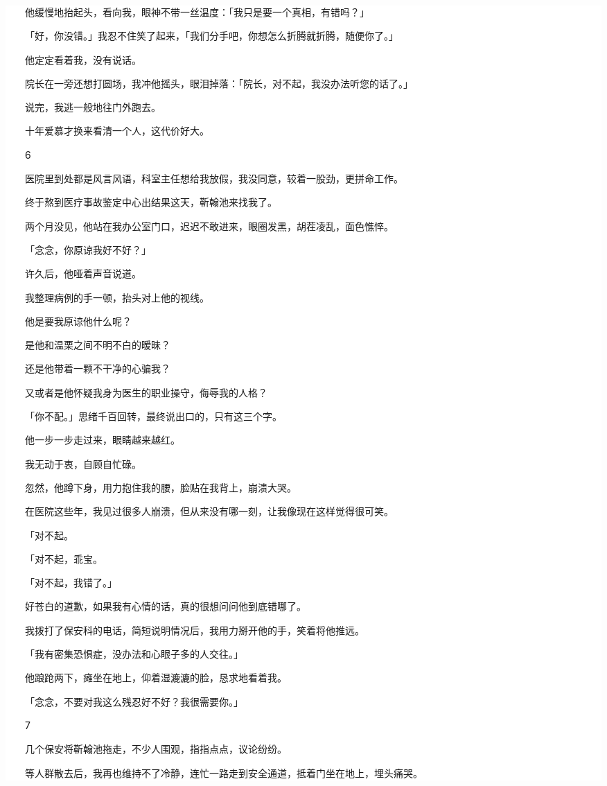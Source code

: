 &emsp;&emsp;他缓慢地抬起头，看向我，眼神不带一丝温度：「我只是要一个真相，有错吗？」  
  
&emsp;&emsp;「好，你没错。」我忍不住笑了起来，「我们分手吧，你想怎么折腾就折腾，随便你了。」  
  
&emsp;&emsp;他定定看着我，没有说话。  
  
&emsp;&emsp;院长在一旁还想打圆场，我冲他摇头，眼泪掉落：「院长，对不起，我没办法听您的话了。」  
  
&emsp;&emsp;说完，我逃一般地往门外跑去。  
  
&emsp;&emsp;十年爱慕才换来看清一个人，这代价好大。  
  
&emsp;&emsp;6  
  
&emsp;&emsp;医院里到处都是风言风语，科室主任想给我放假，我没同意，较着一股劲，更拼命工作。  
  
&emsp;&emsp;终于熬到医疗事故鉴定中心出结果这天，靳翰池来找我了。  
  
&emsp;&emsp;两个月没见，他站在我办公室门口，迟迟不敢进来，眼圈发黑，胡茬凌乱，面色憔悴。  
  
&emsp;&emsp;「念念，你原谅我好不好？」  
  
&emsp;&emsp;许久后，他哑着声音说道。  
  
&emsp;&emsp;我整理病例的手一顿，抬头对上他的视线。  
  
&emsp;&emsp;他是要我原谅他什么呢？  
  
&emsp;&emsp;是他和温栗之间不明不白的暧昧？  
  
&emsp;&emsp;还是他带着一颗不干净的心骗我？  
  
&emsp;&emsp;又或者是他怀疑我身为医生的职业操守，侮辱我的人格？  
  
&emsp;&emsp;「你不配。」思绪千百回转，最终说出口的，只有这三个字。  
  
&emsp;&emsp;他一步一步走过来，眼睛越来越红。  
  
&emsp;&emsp;我无动于衷，自顾自忙碌。  
  
&emsp;&emsp;忽然，他蹲下身，用力抱住我的腰，脸贴在我背上，崩溃大哭。  
  
&emsp;&emsp;在医院这些年，我见过很多人崩溃，但从来没有哪一刻，让我像现在这样觉得很可笑。  
  
&emsp;&emsp;「对不起。  
  
&emsp;&emsp;「对不起，乖宝。  
  
&emsp;&emsp;「对不起，我错了。」  
  
&emsp;&emsp;好苍白的道歉，如果我有心情的话，真的很想问问他到底错哪了。  
  
&emsp;&emsp;我拨打了保安科的电话，简短说明情况后，我用力掰开他的手，笑着将他推远。  
  
&emsp;&emsp;「我有密集恐惧症，没办法和心眼子多的人交往。」  
  
&emsp;&emsp;他踉跄两下，瘫坐在地上，仰着湿漉漉的脸，恳求地看着我。  
  
&emsp;&emsp;「念念，不要对我这么残忍好不好？我很需要你。」  
  
&emsp;&emsp;7  
  
&emsp;&emsp;几个保安将靳翰池拖走，不少人围观，指指点点，议论纷纷。  
  
&emsp;&emsp;等人群散去后，我再也维持不了冷静，连忙一路走到安全通道，抵着门坐在地上，埋头痛哭。  
  